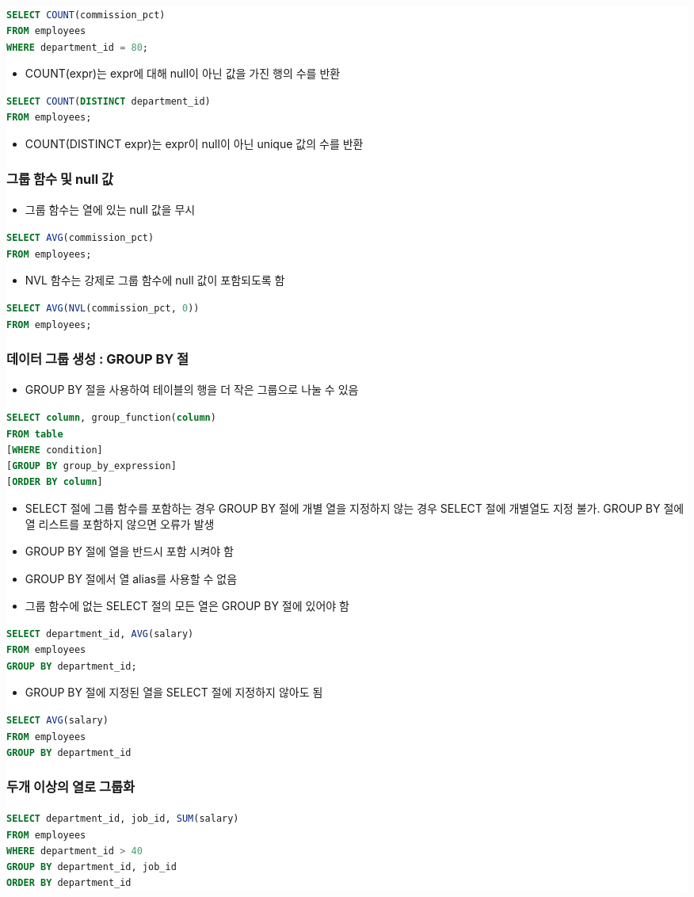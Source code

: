 ```SQL
SELECT COUNT(commission_pct)
FROM employees
WHERE department_id = 80;
```
- COUNT(expr)는 expr에 대해 null이 아닌 값을 가진 행의 수를 반환

```SQL
SELECT COUNT(DISTINCT department_id)
FROM employees;
```
- COUNT(DISTINCT expr)는 expr이 null이 아닌 unique 값의 수를 반환

### 그룹 함수 및 null 값

- 그룹 함수는 열에 있는 null 값을 무시
```SQL
SELECT AVG(commission_pct)
FROM employees;
```

- NVL 함수는 강제로 그룹 함수에 null 값이 포함되도록 함
```SQL
SELECT AVG(NVL(commission_pct, 0))
FROM employees;
```

### 데이터 그룹 생성 : GROUP BY 절
- GROUP BY 절을 사용하여 테이블의 행을 더 작은 그룹으로 나눌 수 있음
```SQL
SELECT column, group_function(column)
FROM table
[WHERE condition]
[GROUP BY group_by_expression]
[ORDER BY column]
```

- SELECT 절에 그룹 함수를 포함하는 경우 GROUP BY 절에 개별 열을 지정하지 않는 경우 SELECT 절에 개별열도 지정 불가. GROUP BY 절에 열 리스트를 포함하지 않으면 오류가 발생
- GROUP BY 절에 열을 반드시 포함 시켜야 함
- GROUP BY 절에서 열 alias를 사용할 수 없음

- 그룹 함수에 없는 SELECT 절의 모든 열은 GROUP BY 절에 있어야 함
```SQL
SELECT department_id, AVG(salary)
FROM employees
GROUP BY department_id;
```

- GROUP BY 절에 지정된 열을 SELECT 절에 지정하지 않아도 됨
```SQL
SELECT AVG(salary)
FROM employees
GROUP BY department_id
```

### 두개 이상의 열로 그룹화
```SQL
SELECT department_id, job_id, SUM(salary)
FROM employees
WHERE department_id > 40
GROUP BY department_id, job_id
ORDER BY department_id
```
